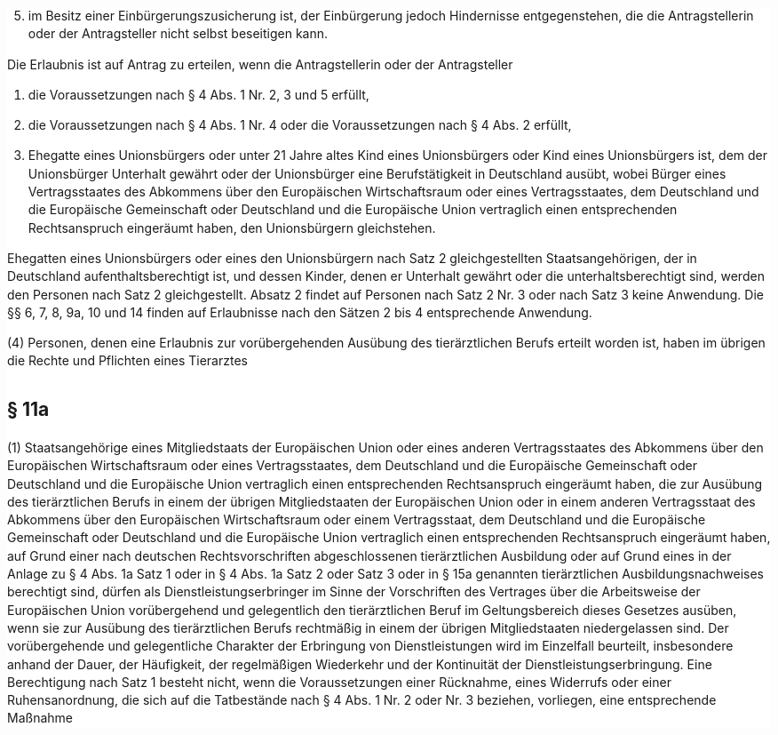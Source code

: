 
5.  im Besitz einer Einbürgerungszusicherung ist, der Einbürgerung jedoch
    Hindernisse entgegenstehen, die die Antragstellerin oder der
    Antragsteller nicht selbst beseitigen kann.



Die Erlaubnis ist auf Antrag zu erteilen, wenn die Antragstellerin
oder der Antragsteller

1.  die Voraussetzungen nach § 4 Abs. 1 Nr. 2, 3 und 5 erfüllt,


2.  die Voraussetzungen nach § 4 Abs. 1 Nr. 4 oder die Voraussetzungen
    nach § 4 Abs. 2 erfüllt,


3.  Ehegatte eines Unionsbürgers oder unter 21 Jahre altes Kind eines
    Unionsbürgers oder Kind eines Unionsbürgers ist, dem der Unionsbürger
    Unterhalt gewährt oder der Unionsbürger eine Berufstätigkeit in
    Deutschland ausübt, wobei Bürger eines Vertragsstaates des Abkommens
    über den Europäischen Wirtschaftsraum oder eines Vertragsstaates, dem
    Deutschland und die Europäische Gemeinschaft oder Deutschland und die
    Europäische Union vertraglich einen entsprechenden Rechtsanspruch
    eingeräumt haben, den Unionsbürgern gleichstehen.



Ehegatten eines Unionsbürgers oder eines den Unionsbürgern nach Satz 2
gleichgestellten Staatsangehörigen, der in Deutschland
aufenthaltsberechtigt ist, und dessen Kinder, denen er Unterhalt
gewährt oder die unterhaltsberechtigt sind, werden den Personen nach
Satz 2 gleichgestellt. Absatz 2 findet auf Personen nach Satz 2 Nr. 3
oder nach Satz 3 keine Anwendung. Die §§ 6, 7, 8, 9a, 10 und 14 finden
auf Erlaubnisse nach den Sätzen 2 bis 4 entsprechende Anwendung.

(4) Personen, denen eine Erlaubnis zur vorübergehenden Ausübung des
tierärztlichen Berufs erteilt worden ist, haben im übrigen die Rechte
und Pflichten eines Tierarztes


## § 11a

(1) Staatsangehörige eines Mitgliedstaats der Europäischen Union oder
eines anderen Vertragsstaates des Abkommens über den Europäischen
Wirtschaftsraum oder eines Vertragsstaates, dem Deutschland und die
Europäische Gemeinschaft oder Deutschland und die Europäische Union
vertraglich einen entsprechenden Rechtsanspruch eingeräumt haben, die
zur Ausübung des tierärztlichen Berufs in einem der übrigen
Mitgliedstaaten der Europäischen Union oder in einem anderen
Vertragsstaat des Abkommens über den Europäischen Wirtschaftsraum oder
einem Vertragsstaat, dem Deutschland und die Europäische Gemeinschaft
oder Deutschland und die Europäische Union vertraglich einen
entsprechenden Rechtsanspruch eingeräumt haben, auf Grund einer nach
deutschen Rechtsvorschriften abgeschlossenen tierärztlichen Ausbildung
oder auf Grund eines in der Anlage zu § 4 Abs. 1a Satz 1 oder in § 4
Abs. 1a Satz 2 oder Satz 3 oder in § 15a genannten tierärztlichen
Ausbildungsnachweises berechtigt sind, dürfen als
Dienstleistungserbringer im Sinne der Vorschriften des Vertrages über
die Arbeitsweise der Europäischen Union vorübergehend und gelegentlich
den tierärztlichen Beruf im Geltungsbereich dieses Gesetzes ausüben,
wenn sie zur Ausübung des tierärztlichen Berufs rechtmäßig in einem
der übrigen Mitgliedstaaten niedergelassen sind. Der vorübergehende
und gelegentliche Charakter der Erbringung von Dienstleistungen wird
im Einzelfall beurteilt, insbesondere anhand der Dauer, der
Häufigkeit, der regelmäßigen Wiederkehr und der Kontinuität der
Dienstleistungserbringung. Eine Berechtigung nach Satz 1 besteht
nicht, wenn die Voraussetzungen einer Rücknahme, eines Widerrufs oder
einer Ruhensanordnung, die sich auf die Tatbestände nach § 4 Abs. 1
Nr. 2 oder Nr. 3 beziehen, vorliegen, eine entsprechende Maßnahme
